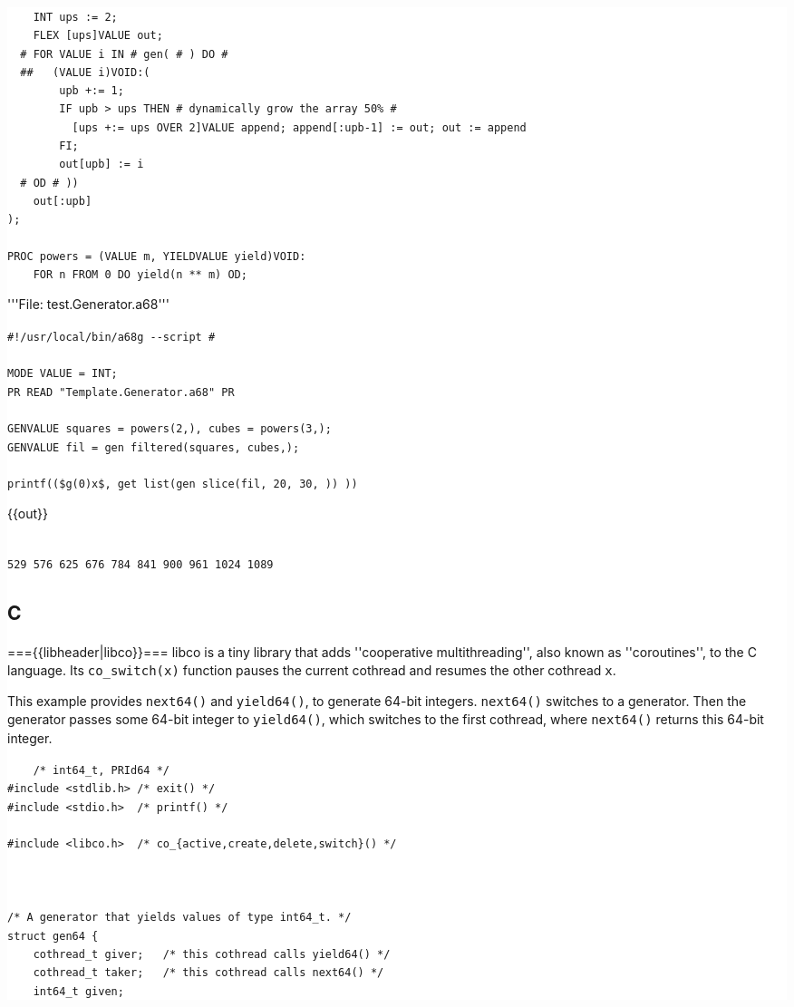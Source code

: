 ```algol68
    INT ups := 2;
    FLEX [ups]VALUE out;
  # FOR VALUE i IN # gen( # ) DO #
  ##   (VALUE i)VOID:(
        upb +:= 1;
        IF upb > ups THEN # dynamically grow the array 50% #
          [ups +:= ups OVER 2]VALUE append; append[:upb-1] := out; out := append
        FI;
        out[upb] := i
  # OD # ))
    out[:upb]
);

PROC powers = (VALUE m, YIELDVALUE yield)VOID:
    FOR n FROM 0 DO yield(n ** m) OD;
```
'''File: test.Generator.a68'''
```algol68
#!/usr/local/bin/a68g --script #

MODE VALUE = INT;
PR READ "Template.Generator.a68" PR

GENVALUE squares = powers(2,), cubes = powers(3,);
GENVALUE fil = gen filtered(squares, cubes,);

printf(($g(0)x$, get list(gen slice(fil, 20, 30, )) ))
```

{{out}}

```txt

529 576 625 676 784 841 900 961 1024 1089 

```



## C

==={{libheader|libco}}===
libco is a tiny library that adds ''cooperative multithreading'', also known as ''coroutines'', to the C language. 
Its <tt>co_switch(x)</tt> function pauses the current cothread and resumes the other cothread <tt>x</tt>.

This example provides <tt>next64()</tt> and <tt>yield64()</tt>, to generate 64-bit integers. <tt>next64()</tt> switches to a generator. 
Then the generator passes some 64-bit integer to <tt>yield64()</tt>, which switches to the first cothread, where <tt>next64()</tt> returns this 64-bit integer.


```c>#include <inttypes.h
	/* int64_t, PRId64 */
#include <stdlib.h>	/* exit() */
#include <stdio.h>	/* printf() */

#include <libco.h>	/* co_{active,create,delete,switch}() */



/* A generator that yields values of type int64_t. */
struct gen64 {
	cothread_t giver;	/* this cothread calls yield64() */
	cothread_t taker;	/* this cothread calls next64() */
	int64_t given;
```